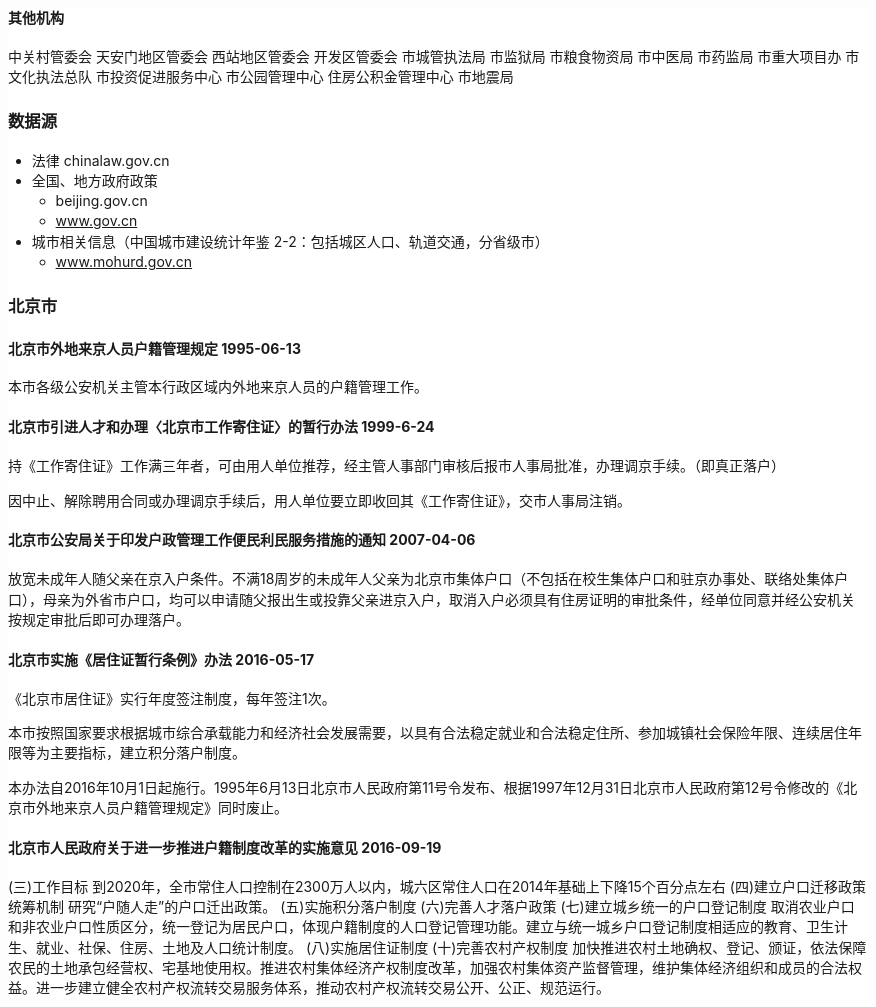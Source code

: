 #### 其他机构
中关村管委会
天安门地区管委会
西站地区管委会
开发区管委会
市城管执法局
市监狱局
市粮食物资局
市中医局
市药监局
市重大项目办
市文化执法总队
市投资促进服务中心
市公园管理中心
住房公积金管理中心
市地震局

### 数据源
- 法律 chinalaw.gov.cn
- 全国、地方政府政策
    - beijing.gov.cn
    - www.gov.cn
- 城市相关信息（中国城市建设统计年鉴 2-2：包括城区人口、轨道交通，分省级市）
    - www.mohurd.gov.cn

### 北京市
#### 北京市外地来京人员户籍管理规定 1995-06-13
本市各级公安机关主管本行政区域内外地来京人员的户籍管理工作。

#### 北京市引进人才和办理〈北京市工作寄住证〉的暂行办法 1999-6-24
持《工作寄住证》工作满三年者，可由用人单位推荐，经主管人事部门审核后报市人事局批准，办理调京手续。（即真正落户）

因中止、解除聘用合同或办理调京手续后，用人单位要立即收回其《工作寄住证》，交市人事局注销。

#### 北京市公安局关于印发户政管理工作便民利民服务措施的通知 2007-04-06
放宽未成年人随父亲在京入户条件。不满18周岁的未成年人父亲为北京市集体户口（不包括在校生集体户口和驻京办事处、联络处集体户口），母亲为外省市户口，均可以申请随父报出生或投靠父亲进京入户，取消入户必须具有住房证明的审批条件，经单位同意并经公安机关按规定审批后即可办理落户。

#### 北京市实施《居住证暂行条例》办法 2016-05-17
《北京市居住证》实行年度签注制度，每年签注1次。

本市按照国家要求根据城市综合承载能力和经济社会发展需要，以具有合法稳定就业和合法稳定住所、参加城镇社会保险年限、连续居住年限等为主要指标，建立积分落户制度。

本办法自2016年10月1日起施行。1995年6月13日北京市人民政府第11号令发布、根据1997年12月31日北京市人民政府第12号令修改的《北京市外地来京人员户籍管理规定》同时废止。

#### 北京市人民政府关于进一步推进户籍制度改革的实施意见 2016-09-19
(三)工作目标
到2020年，全市常住人口控制在2300万人以内，城六区常住人口在2014年基础上下降15个百分点左右
(四)建立户口迁移政策统筹机制
研究“户随人走”的户口迁出政策。
(五)实施积分落户制度
(六)完善人才落户政策
(七)建立城乡统一的户口登记制度
取消农业户口和非农业户口性质区分，统一登记为居民户口，体现户籍制度的人口登记管理功能。建立与统一城乡户口登记制度相适应的教育、卫生计生、就业、社保、住房、土地及人口统计制度。
(八)实施居住证制度
(十)完善农村产权制度
加快推进农村土地确权、登记、颁证，依法保障农民的土地承包经营权、宅基地使用权。推进农村集体经济产权制度改革，加强农村集体资产监督管理，维护集体经济组织和成员的合法权益。进一步建立健全农村产权流转交易服务体系，推动农村产权流转交易公开、公正、规范运行。
